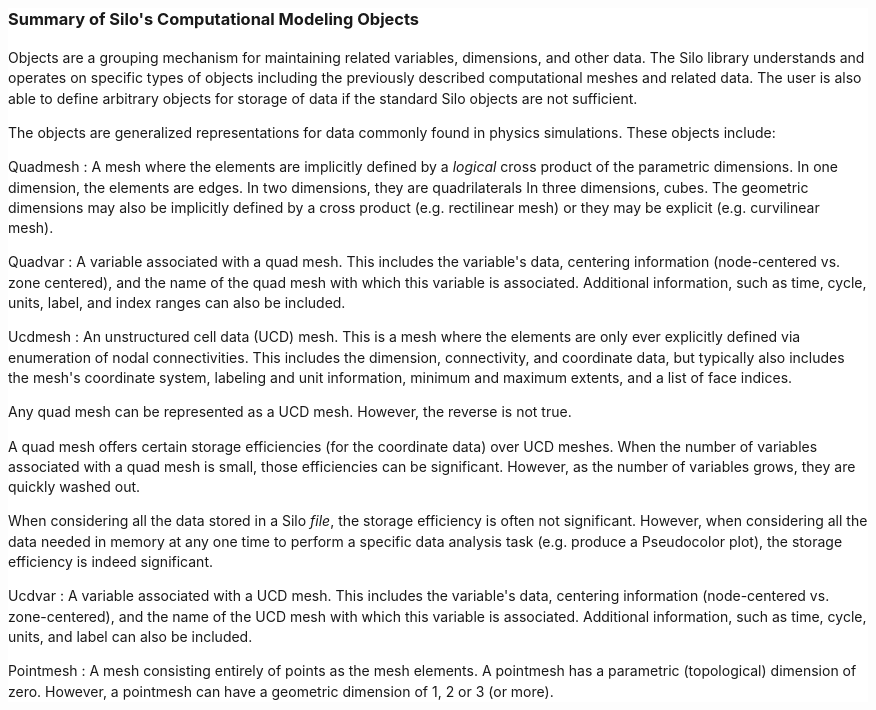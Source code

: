 ### Summary of Silo's Computational Modeling Objects

Objects are a grouping mechanism for maintaining related variables, dimensions, and other data.
The Silo library understands and operates on specific types of objects including the previously described computational meshes and related data.
The user is also able to define arbitrary objects for storage of data if the standard Silo objects are not sufficient.

The objects are generalized representations for data commonly found in physics simulations.
These objects include:

Quadmesh
: A mesh where the elements are implicitly defined by a *logical* cross product of the parametric dimensions.
  In one dimension, the elements are edges.
  In two dimensions, they are quadrilaterals
  In three dimensions, cubes.
  The geometric dimensions may also be implicitly defined by a cross product (e.g. rectilinear mesh) or they may be explicit (e.g. curvilinear mesh).

Quadvar
: A variable associated with a quad mesh.
  This includes the variable's data, centering information (node-centered vs. zone centered), and the name of the quad mesh with which this variable is associated.
  Additional information, such as time, cycle, units, label, and index ranges can also be included.

Ucdmesh
: An unstructured cell data (UCD) mesh.
  This is a mesh where the elements are only ever explicitly defined via enumeration of nodal connectivities.
  This includes the dimension, connectivity, and coordinate data, but typically also includes the mesh's coordinate system, labeling and unit information, minimum and maximum extents, and a list of face indices.

  Any quad mesh can be represented as a UCD mesh.
  However, the reverse is not true.

  A quad mesh offers certain storage efficiencies (for the coordinate data) over UCD meshes.
  When the number of variables associated with a quad mesh is small, those efficiencies can be significant.
  However, as the number of variables grows, they are quickly washed out.

  When considering all the data stored in a Silo *file*, the storage efficiency is often not significant.
  However, when considering all the data needed in memory at any one time to perform a specific data analysis task (e.g. produce a Pseudocolor plot), the storage efficiency is indeed significant.

Ucdvar
: A variable associated with a UCD mesh.
  This includes the variable's data, centering information (node-centered vs.  zone-centered), and the name of the UCD mesh with which this variable is associated.
  Additional information, such as time, cycle, units, and label can also be included.

Pointmesh
: A mesh consisting entirely of points as the mesh elements.
  A pointmesh has a parametric (topological) dimension of zero.
  However, a pointmesh can have a geometric dimension of 1, 2 or 3 (or more).
